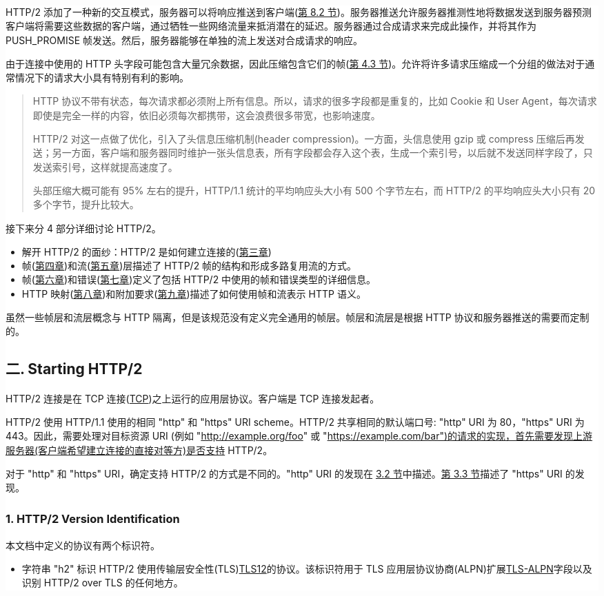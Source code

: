 HTTP/2 添加了一种新的交互模式，服务器可以将响应推送到客户端([第 8.2 节](https://github.com/halfrost/Halfrost-Field/blob/master/contents/Protocol/HTTP:2-HTTP-Semantics.md#%E4%BA%8C-server-push))。服务器推送允许服务器推测性地将数据发送到服务器预测客户端将需要这些数据的客户端，通过牺牲一些网络流量来抵消潜在的延迟。服务器通过合成请求来完成此操作，并将其作为 PUSH\_PROMISE 帧发送。然后，服务器能够在单独的流上发送对合成请求的响应。

由于连接中使用的 HTTP 头字段可能包含大量冗余数据，因此压缩包含它们的帧([第 4.3 节](https://github.com/halfrost/Halfrost-Field/blob/master/contents/Protocol/HTTP:2-HTTP-Frames.md#%E4%B8%89-header-compression-and-decompression))。允许将许多请求压缩成一个分组的做法对于通常情况下的请求大小具有特别有利的影响。


>HTTP 协议不带有状态，每次请求都必须附上所有信息。所以，请求的很多字段都是重复的，比如 Cookie 和 User Agent，每次请求即使是完全一样的内容，依旧必须每次都携带，这会浪费很多带宽，也影响速度。
>
>HTTP/2 对这一点做了优化，引入了头信息压缩机制(header compression)。一方面，头信息使用 gzip 或 compress 压缩后再发送；另一方面，客户端和服务器同时维护一张头信息表，所有字段都会存入这个表，生成一个索引号，以后就不发送同样字段了，只发送索引号，这样就提高速度了。 
> 
>头部压缩大概可能有 95% 左右的提升，HTTP/1.1 统计的平均响应头大小有 500 个字节左右，而 HTTP/2 的平均响应头大小只有 20 多个字节，提升比较大。


接下来分 4 部分详细讨论 HTTP/2。

- 解开 HTTP/2 的面纱：HTTP/2 是如何建立连接的([第三章](https://github.com/halfrost/Halfrost-Field/blob/master/contents/Protocol/HTTP:2-begin.md#1-http2-version-identification))
- 帧([第四章](https://github.com/halfrost/Halfrost-Field/blob/master/contents/Protocol/HTTP:2-HTTP-Frames.md#%E4%B8%80-frame-format-%E5%B8%A7%E6%A0%BC%E5%BC%8F))和流([第五章](https://github.com/halfrost/Halfrost-Field/blob/master/contents/Protocol/HTTP:2-HTTP-Frames.md#%E5%9B%9B-stream-%E6%B5%81%E7%8A%B6%E6%80%81%E6%9C%BA))层描述了 HTTP/2 帧的结构和形成多路复用流的方式。
- 帧([第六章](https://github.com/halfrost/Halfrost-Field/blob/master/contents/Protocol/HTTP:2-HTTP-Frames-Definitions.md#%E4%B8%80-data-%E5%B8%A7))和错误([第七章](https://github.com/halfrost/Halfrost-Field/blob/master/contents/Protocol/HTTP:2-HTTP-Frames-Definitions.md#%E5%8D%81%E4%B8%80-error-codes))定义了包括 HTTP/2 中使用的帧和错误类型的详细信息。
- HTTP 映射([第八章](https://github.com/halfrost/Halfrost-Field/blob/master/contents/Protocol/HTTP:2-HTTP-Semantics.md#%E4%B8%80-http-requestresponse-exchange))和附加要求([第九章](https://github.com/halfrost/Halfrost-Field/blob/master/contents/Protocol/HTTP:2-Considerations.md#1-%E8%BF%9E%E6%8E%A5%E7%AE%A1%E7%90%86))描述了如何使用帧和流表示 HTTP 语义。

虽然一些帧层和流层概念与 HTTP 隔离，但是该规范没有定义完全通用的帧层。帧层和流层是根据 HTTP 协议和服务器推送的需要而定制的。

## 二. Starting HTTP/2

HTTP/2 连接是在 TCP 连接([TCP](https://tools.ietf.org/html/rfc7540#ref-TCP))之上运行的应用层协议。客户端是 TCP 连接发起者。

HTTP/2 使用 HTTP/1.1 使用的相同 "http" 和 "https" URI scheme。HTTP/2 共享相同的默认端口号: "http" URI 为 80，"https" URI 为 443。因此，需要处理对目标资源 URI (例如 "http://example.org/foo" 或 "https://example.com/bar")的请求的实现，首先需要发现上游服务器(客户端希望建立连接的直接对等方)是否支持 HTTP/2。

对于 "http" 和 "https" URI，确定支持 HTTP/2 的方式是不同的。"http" URI 的发现在 [3.2 节](https://github.com/halfrost/Halfrost-Field/blob/master/contents/Protocol/HTTP:2-begin.md#2-starting-http2-for-http-uris)中描述。[第 3.3 节](https://github.com/halfrost/Halfrost-Field/blob/master/contents/Protocol/HTTP:2-begin.md#4-starting-http2-for-https-uris)描述了 "https" URI 的发现。


### 1. HTTP/2 Version Identification

本文档中定义的协议有两个标识符。

- 字符串 "h2" 标识 HTTP/2 使用传输层安全性(TLS)[TLS12](https://tools.ietf.org/html/rfc7540#ref-TLS12)的协议。该标识符用于 TLS 应用层协议协商(ALPN)扩展[TLS-ALPN](https://tools.ietf.org/html/rfc7540#ref-TLS-ALPN)字段以及识别 HTTP/2 over TLS 的任何地方。
